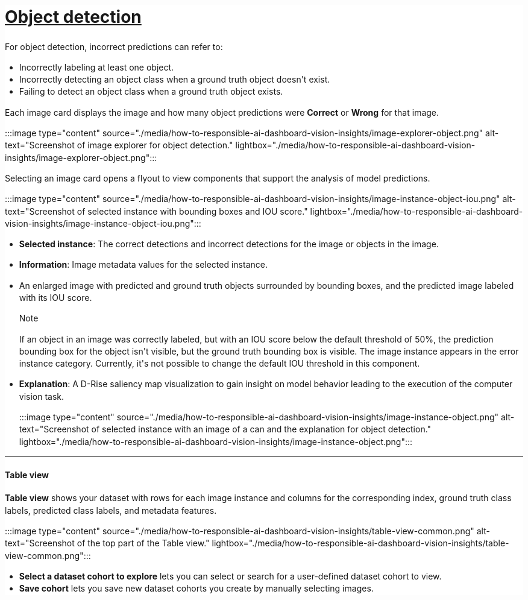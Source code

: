 # [Object detection](#tab/detection)

For object detection, incorrect predictions can refer to:

- Incorrectly labeling at least one object.
- Incorrectly detecting an object class when a ground truth object doesn't exist.
- Failing to detect an object class when a ground truth object exists.

Each image card displays the image and how many object predictions were **Correct** or **Wrong** for that image.

:::image type="content" source="./media/how-to-responsible-ai-dashboard-vision-insights/image-explorer-object.png" alt-text="Screenshot of image explorer for object detection." lightbox="./media/how-to-responsible-ai-dashboard-vision-insights/image-explorer-object.png":::

Selecting an image card opens a flyout to view components that support the analysis of model predictions.

:::image type="content" source="./media/how-to-responsible-ai-dashboard-vision-insights/image-instance-object-iou.png" alt-text="Screenshot of selected instance with bounding boxes and IOU score." lightbox="./media/how-to-responsible-ai-dashboard-vision-insights/image-instance-object-iou.png":::

- **Selected instance**: The correct detections and incorrect detections for the image or objects in the image.
- **Information**: Image metadata values for the selected instance.
- An enlarged image with predicted and ground truth objects surrounded by bounding boxes, and the predicted image labeled with its IOU score.
  
  > [!NOTE]
  > If an object in an image was correctly labeled, but with an IOU score below the default threshold of 50%, the prediction bounding box for the object isn't visible, but the ground truth bounding box is visible. The image instance appears in the error instance category. Currently, it's not possible to change the default IOU threshold in this component.

- **Explanation**: A D-Rise saliency map visualization to gain insight on model behavior leading to the execution of the computer vision task.

  :::image type="content" source="./media/how-to-responsible-ai-dashboard-vision-insights/image-instance-object.png" alt-text="Screenshot of selected instance with an image of a can and the explanation for object detection." lightbox="./media/how-to-responsible-ai-dashboard-vision-insights/image-instance-object.png":::

---

#### Table view

**Table view** shows your dataset with rows for each image instance and columns for the corresponding index, ground truth class labels, predicted class labels, and metadata features.

:::image type="content" source="./media/how-to-responsible-ai-dashboard-vision-insights/table-view-common.png" alt-text="Screenshot of the top part of the Table view." lightbox="./media/how-to-responsible-ai-dashboard-vision-insights/table-view-common.png":::

- **Select a dataset cohort to explore** lets you can select or search for a user-defined dataset cohort to view.
- **Save cohort** lets you save new dataset cohorts you create by manually selecting images.
